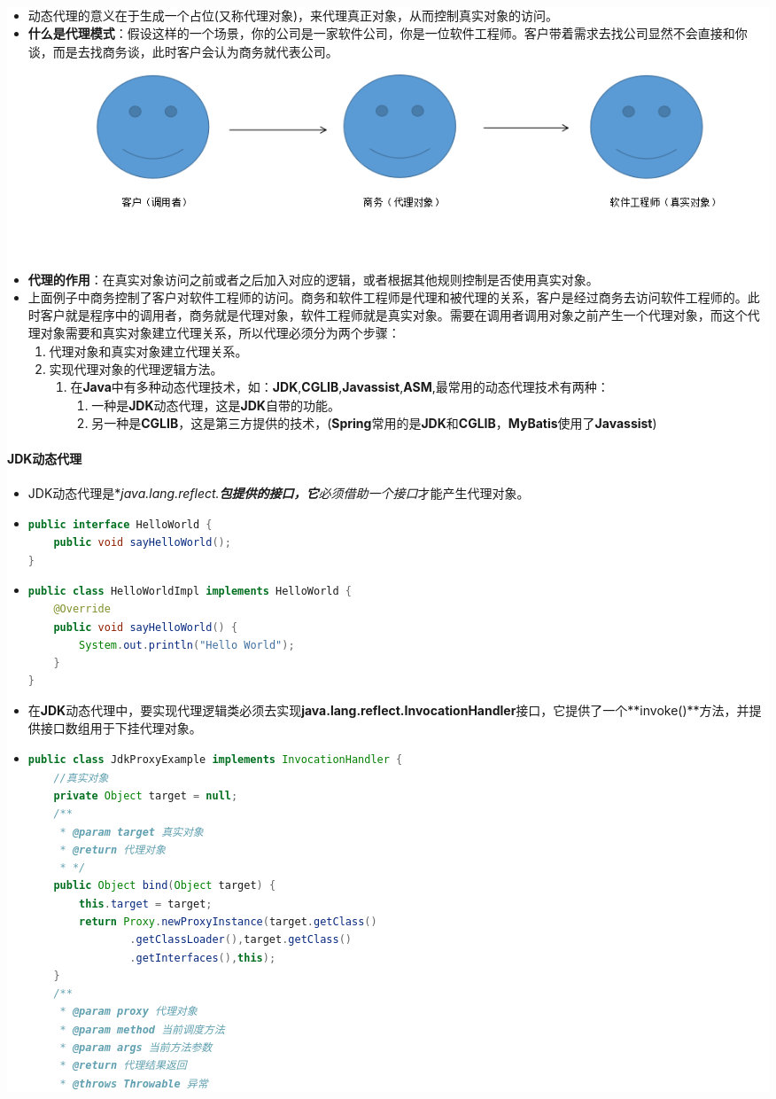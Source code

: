 - 动态代理的意义在于生成一个占位(又称代理对象)，来代理真正对象，从而控制真实对象的访问。
- **什么是代理模式**：假设这样的一个场景，你的公司是一家软件公司，你是一位软件工程师。客户带着需求去找公司显然不会直接和你谈，而是去找商务谈，此时客户会认为商务就代表公司。

![1574429051087](第二章/1574429051087.png)

- **代理的作用**：在真实对象访问之前或者之后加入对应的逻辑，或者根据其他规则控制是否使用真实对象。
- 上面例子中商务控制了客户对软件工程师的访问。商务和软件工程师是代理和被代理的关系，客户是经过商务去访问软件工程师的。此时客户就是程序中的调用者，商务就是代理对象，软件工程师就是真实对象。需要在调用者调用对象之前产生一个代理对象，而这个代理对象需要和真实对象建立代理关系，所以代理必须分为两个步骤：
  1. 代理对象和真实对象建立代理关系。
  2. 实现代理对象的代理逻辑方法。
     1. 在**Java**中有多种动态代理技术，如：**JDK**,**CGLIB**,**Javassist**,**ASM**,最常用的动态代理技术有两种：
        1. 一种是**JDK**动态代理，这是**JDK**自带的功能。
        2. 另一种是**CGLIB**，这是第三方提供的技术，(**Spring**常用的是**JDK**和**CGLIB**，**MyBatis**使用了**Javassist**)

#### JDK动态代理

- JDK动态代理是**java.lang.reflect.***包提供的接口，它**必须借助一个接口**才能产生代理对象。

- ````java
  public interface HelloWorld {
      public void sayHelloWorld();
  }
  ````

- ````java
  public class HelloWorldImpl implements HelloWorld {
      @Override
      public void sayHelloWorld() {
          System.out.println("Hello World");
      }
  }
  ````

- 在**JDK**动态代理中，要实现代理逻辑类必须去实现**java.lang.reflect.InvocationHandler**接口，它提供了一个**invoke()**方法，并提供接口数组用于下挂代理对象。

- ````java
  public class JdkProxyExample implements InvocationHandler {
      //真实对象
      private Object target = null;
      /**
       * @param target 真实对象
       * @return 代理对象
       * */
      public Object bind(Object target) {
          this.target = target;
          return Proxy.newProxyInstance(target.getClass()
                  .getClassLoader(),target.getClass()
                  .getInterfaces(),this);
      }
      /**
       * @param proxy 代理对象
       * @param method 当前调度方法
       * @param args 当前方法参数
       * @return 代理结果返回
       * @throws Throwable 异常
